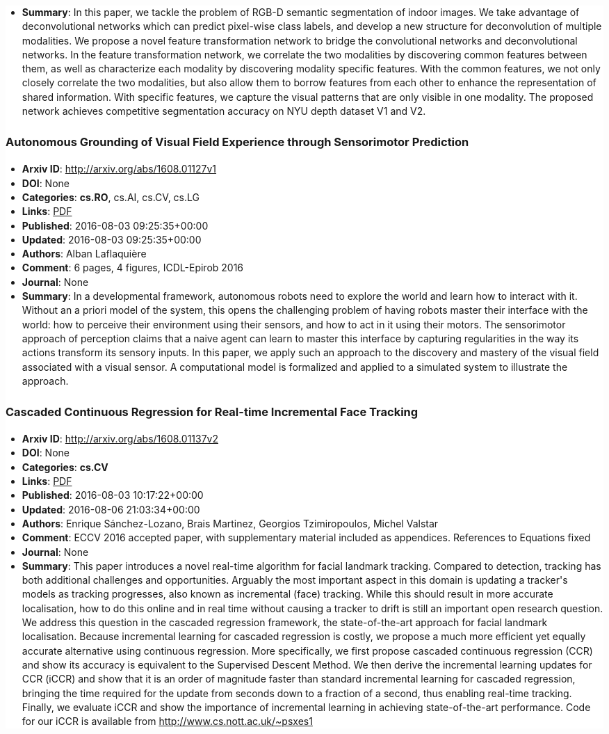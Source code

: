 - **Summary**: In this paper, we tackle the problem of RGB-D semantic segmentation of indoor images. We take advantage of deconvolutional networks which can predict pixel-wise class labels, and develop a new structure for deconvolution of multiple modalities. We propose a novel feature transformation network to bridge the convolutional networks and deconvolutional networks. In the feature transformation network, we correlate the two modalities by discovering common features between them, as well as characterize each modality by discovering modality specific features. With the common features, we not only closely correlate the two modalities, but also allow them to borrow features from each other to enhance the representation of shared information. With specific features, we capture the visual patterns that are only visible in one modality. The proposed network achieves competitive segmentation accuracy on NYU depth dataset V1 and V2.



### Autonomous Grounding of Visual Field Experience through Sensorimotor Prediction
- **Arxiv ID**: http://arxiv.org/abs/1608.01127v1
- **DOI**: None
- **Categories**: **cs.RO**, cs.AI, cs.CV, cs.LG
- **Links**: [PDF](http://arxiv.org/pdf/1608.01127v1)
- **Published**: 2016-08-03 09:25:35+00:00
- **Updated**: 2016-08-03 09:25:35+00:00
- **Authors**: Alban Laflaquière
- **Comment**: 6 pages, 4 figures, ICDL-Epirob 2016
- **Journal**: None
- **Summary**: In a developmental framework, autonomous robots need to explore the world and learn how to interact with it. Without an a priori model of the system, this opens the challenging problem of having robots master their interface with the world: how to perceive their environment using their sensors, and how to act in it using their motors. The sensorimotor approach of perception claims that a naive agent can learn to master this interface by capturing regularities in the way its actions transform its sensory inputs. In this paper, we apply such an approach to the discovery and mastery of the visual field associated with a visual sensor. A computational model is formalized and applied to a simulated system to illustrate the approach.



### Cascaded Continuous Regression for Real-time Incremental Face Tracking
- **Arxiv ID**: http://arxiv.org/abs/1608.01137v2
- **DOI**: None
- **Categories**: **cs.CV**
- **Links**: [PDF](http://arxiv.org/pdf/1608.01137v2)
- **Published**: 2016-08-03 10:17:22+00:00
- **Updated**: 2016-08-06 21:03:34+00:00
- **Authors**: Enrique Sánchez-Lozano, Brais Martinez, Georgios Tzimiropoulos, Michel Valstar
- **Comment**: ECCV 2016 accepted paper, with supplementary material included as
  appendices. References to Equations fixed
- **Journal**: None
- **Summary**: This paper introduces a novel real-time algorithm for facial landmark tracking. Compared to detection, tracking has both additional challenges and opportunities. Arguably the most important aspect in this domain is updating a tracker's models as tracking progresses, also known as incremental (face) tracking. While this should result in more accurate localisation, how to do this online and in real time without causing a tracker to drift is still an important open research question. We address this question in the cascaded regression framework, the state-of-the-art approach for facial landmark localisation. Because incremental learning for cascaded regression is costly, we propose a much more efficient yet equally accurate alternative using continuous regression. More specifically, we first propose cascaded continuous regression (CCR) and show its accuracy is equivalent to the Supervised Descent Method. We then derive the incremental learning updates for CCR (iCCR) and show that it is an order of magnitude faster than standard incremental learning for cascaded regression, bringing the time required for the update from seconds down to a fraction of a second, thus enabling real-time tracking. Finally, we evaluate iCCR and show the importance of incremental learning in achieving state-of-the-art performance. Code for our iCCR is available from http://www.cs.nott.ac.uk/~psxes1
